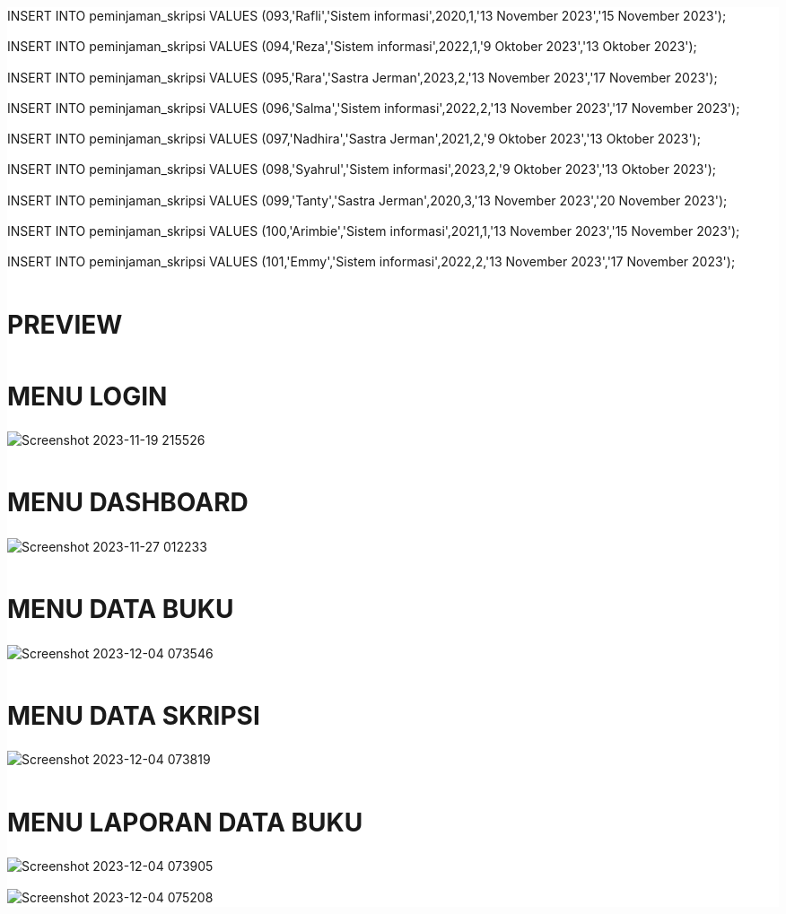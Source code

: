 INSERT INTO peminjaman_skripsi VALUES (093,'Rafli','Sistem informasi',2020,1,'13 November 2023','15 November 2023');

INSERT INTO peminjaman_skripsi VALUES (094,'Reza','Sistem informasi',2022,1,'9 Oktober 2023','13 Oktober 2023');

INSERT INTO peminjaman_skripsi VALUES (095,'Rara','Sastra Jerman',2023,2,'13 November 2023','17 November 2023');

INSERT INTO peminjaman_skripsi VALUES (096,'Salma','Sistem informasi',2022,2,'13 November 2023','17 November 2023');

INSERT INTO peminjaman_skripsi VALUES (097,'Nadhira','Sastra Jerman',2021,2,'9 Oktober 2023','13 Oktober 2023');

INSERT INTO peminjaman_skripsi VALUES (098,'Syahrul','Sistem informasi',2023,2,'9 Oktober 2023','13 Oktober 2023');

INSERT INTO peminjaman_skripsi VALUES (099,'Tanty','Sastra Jerman',2020,3,'13 November 2023','20 November 2023');

INSERT INTO peminjaman_skripsi VALUES (100,'Arimbie','Sistem informasi',2021,1,'13 November 2023','15 November 2023');

INSERT INTO peminjaman_skripsi VALUES (101,'Emmy','Sistem informasi',2022,2,'13 November 2023','17 November 2023');


# PREVIEW

# MENU LOGIN
![Screenshot 2023-11-19 215526](https://github.com/reds0109/PBO-2023/assets/148847358/7db27a0a-6499-411b-8996-d194baf1aaa8)

# MENU DASHBOARD
![Screenshot 2023-11-27 012233](https://github.com/reds0109/PBO-2023/assets/148847358/5da9e775-f5b1-452c-91e2-3febe3050af0)

# MENU DATA BUKU
![Screenshot 2023-12-04 073546](https://github.com/reds0109/PBO-2023/assets/148847358/cb1d407e-16d6-4e13-a4cb-f79a504f28e0)

# MENU DATA SKRIPSI
![Screenshot 2023-12-04 073819](https://github.com/reds0109/PBO-2023/assets/148847358/db57810b-81fa-4b2a-aded-efc997dfd698)

# MENU LAPORAN DATA BUKU
![Screenshot 2023-12-04 073905](https://github.com/reds0109/PBO-2023/assets/148847358/7dfca469-35c7-4f53-a1de-d01c9c0a0f60)

![Screenshot 2023-12-04 075208](https://github.com/reds0109/PBO-2023/assets/148847358/f071f76b-c400-4a24-ba11-9a2b04b36dd0)
